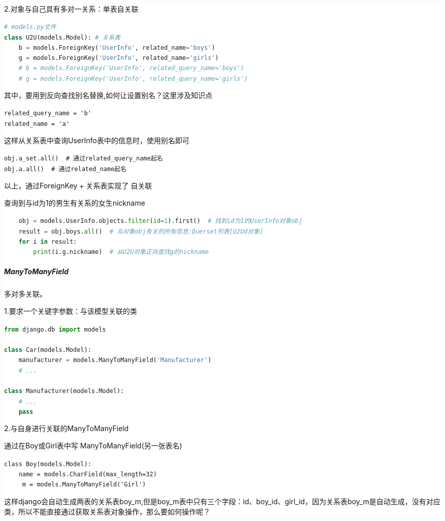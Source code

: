 2.对象与自己具有多对一关系：单表自关联

```py
# models.py文件
class U2U(models.Model): # 关系表
    b = models.ForeignKey('UserInfo', related_name='boys')
    g = models.ForeignKey('UserInfo', related_name='girls')
    # b = models.ForeignKey('UserInfo', related_query_name='boys')
    # g = models.ForeignKey('UserInfo', related_query_name='girls')
```
其中，要用到反向查找别名替换,如何让设置别名？这里涉及知识点

	related_query_name = 'b'
	related_name = 'a'
这样从关系表中查询UserInfo表中的信息时，使用别名即可

	obj.a_set.all()  # 通过related_query_name起名
	obj.a.all()  # 通过related_name起名
以上，通过ForeignKey + 关系表实现了 自关联

查询到与id为1的男生有关系的女生nickname

```py
    obj = models.UserInfo.objects.filter(id=1).first()  # 找到id为1的UserInfo对象obj
    result = obj.boys.all()  # 与对象obj有关的所有信息:Querset列表[U2Ud对象]
    for i in result:
        print(i.g.nickname)  # 从U2U对象正向查找g的nickname
```

##### ManyToManyField

多对多关联。

1.要求一个关键字参数：与该模型关联的类

```py
from django.db import models

class Car(models.Model):
    manufacturer = models.ManyToManyField('Manufacturer')
    # ...

class Manufacturer(models.Model):
    # ...
    pass
```

2.与自身进行关联的ManyToManyField

通过在Boy或Girl表中写 ManyToManyField(另一张表名)
	
	class Boy(models.Model):
	    name = models.CharField(max_length=32)
		 m = models.ManyToManyField('Girl')
		 
这样django会自动生成两表的关系表boy_m,但是boy_m表中只有三个字段：id、boy_id、girl_id，因为关系表boy_m是自动生成，没有对应类，所以不能直接通过获取关系表对象操作，那么要如何操作呢？
